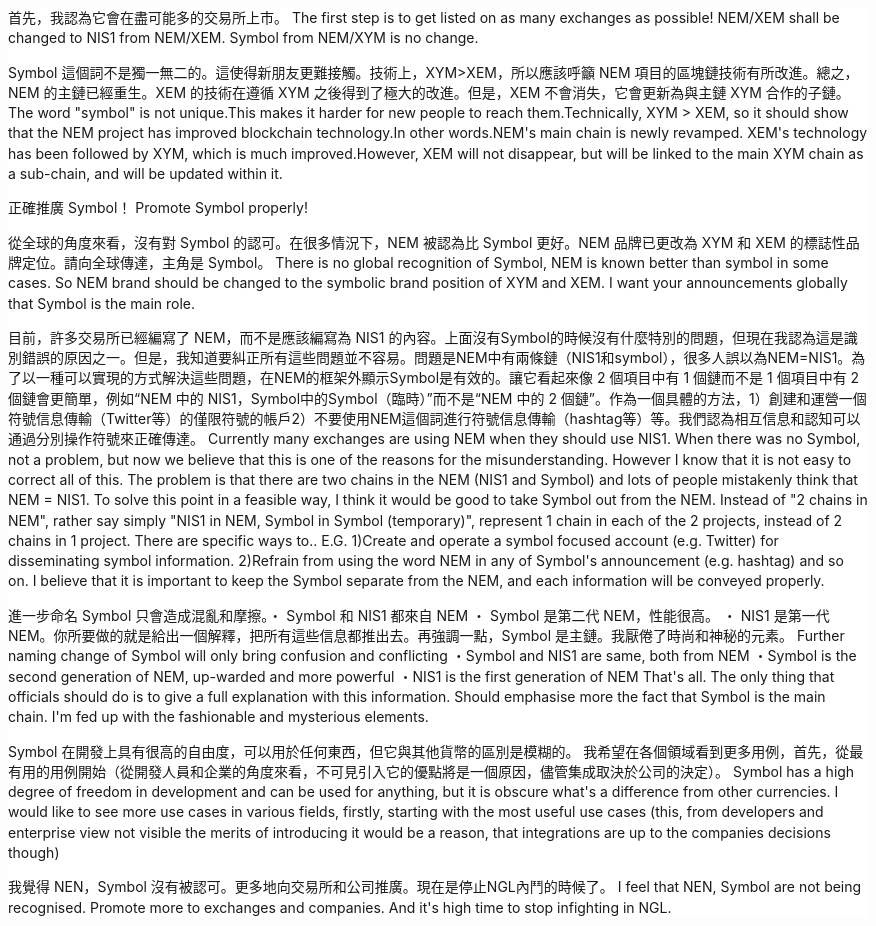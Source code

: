 首先，我認為它會在盡可能多的交易所上市。
The first step is to get listed on as many exchanges as possible! NEM/XEM shall be changed to NIS1 from NEM/XEM. Symbol from NEM/XYM is no change.

Symbol 這個詞不是獨一無二的。這使得新朋友更難接觸。技術上，XYM>XEM，所以應該呼籲 NEM 項目的區塊鏈技術有所改進。總之，NEM 的主鏈已經重生。XEM 的技術在遵循 XYM 之後得到了極大的改進。但是，XEM 不會消失，它會更新為與主鏈 XYM 合作的子鏈。
The word "symbol" is not unique.This makes it harder for new people to reach them.Technically, XYM > XEM, so it should show that the NEM project has improved blockchain technology.In other words.NEM's main chain is newly revamped. XEM's technology has been followed by XYM, which is much improved.However, XEM will not disappear, but will be linked to the main XYM chain as a sub-chain, and will be updated within it.

正確推廣 Symbol！
Promote Symbol properly!

從全球的角度來看，沒有對 Symbol 的認可。在很多情況下，NEM 被認為比 Symbol 更好。NEM 品牌已更改為 XYM 和 XEM 的標誌性品牌定位。請向全球傳達，主角是 Symbol。
There is no global recognition of Symbol, NEM is known better than symbol in some cases. So NEM brand should be changed to the symbolic brand position of XYM and XEM. I want your announcements globally that Symbol is the main role.

目前，許多交易所已經編寫了 NEM，而不是應該編寫為 NIS1 的內容。上面沒有Symbol的時候沒有什麼特別的問題，但現在我認為這是識別錯誤的原因之一。但是，我知道要糾正所有這些問題並不容易。問題是NEM中有兩條鏈（NIS1和symbol），很多人誤以為NEM=NIS1。為了以一種可以實現的方式解決這些問題，在NEM的框架外顯示Symbol是有效的。讓它看起來像 2 個項目中有 1 個鏈而不是 1 個項目中有 2 個鏈會更簡單，例如“NEM 中的 NIS1，Symbol中的Symbol（臨時）”而不是“NEM 中的 2 個鏈”。作為一個具體的方法，1）創建和運營一個符號信息傳輸（Twitter等）的僅限符號的帳戶2）不要使用NEM這個詞進行符號信息傳輸（hashtag等）等。我們認為相互信息和認知可以通過分別操作符號來正確傳達。
Currently many exchanges are using NEM when they should use NIS1. When there was no Symbol, not a problem, but now we believe that this is one of the reasons for the misunderstanding. However I know that it is not easy to correct all of this. The problem is that there are two chains in the NEM (NIS1 and Symbol) and lots of people mistakenly think that NEM = NIS1. To solve this point in a feasible way, I think it would be good to take Symbol out from the NEM. Instead of "2 chains in NEM", rather say simply "NIS1 in NEM, Symbol in Symbol (temporary)", represent 1 chain in each of the 2 projects, instead of 2 chains in 1 project. There are specific ways to.. E.G. 1)Create and operate a symbol focused account (e.g. Twitter) for disseminating symbol information. 2)Refrain from using the word NEM in any of Symbol's announcement (e.g. hashtag) and so on. I believe that it is important to keep the Symbol separate from the NEM, and each information will be conveyed properly.

進一步命名 Symbol 只會造成混亂和摩擦。・ Symbol 和 NIS1 都來自 NEM ・ Symbol 是第二代 NEM，性能很高。 ・ NIS1 是第一代 NEM。你所要做的就是給出一個解釋，把所有這些信息都推出去。再強調一點，Symbol 是主鏈。我厭倦了時尚和神秘的元素。
Further naming change of Symbol will only bring confusion and conflicting ・Symbol and NIS1 are same, both from NEM ・Symbol is the second generation of NEM, up-warded and more powerful ・NIS1 is the first generation of NEM That's all. The only thing that officials should do is to give a full explanation with this information. Should emphasise more the fact that Symbol is the main chain. I'm fed up with the fashionable and mysterious elements.

Symbol 在開發上具有很高的自由度，可以用於任何東西，但它與其他貨幣的區別是模糊的。 我希望在各個領域看到更多用例，首先，從最有用的用例開始（從開發人員和企業的角度來看，不可見引入它的優點將是一個原因，儘管集成取決於公司的決定）。
Symbol has a high degree of freedom in development and can be used for anything, but it is obscure what's a difference from other currencies. I would like to see more use cases in various fields, firstly, starting with the most useful use cases (this, from developers and enterprise view not visible the merits of introducing it would be a reason, that integrations are up to the companies decisions though)

我覺得 NEN，Symbol 沒有被認可。更多地向交易所和公司推廣​​。現在是停止NGL內鬥的時候了。
I feel that NEN, Symbol are not being recognised. Promote more to exchanges and companies. And it's high time to stop infighting in NGL.
